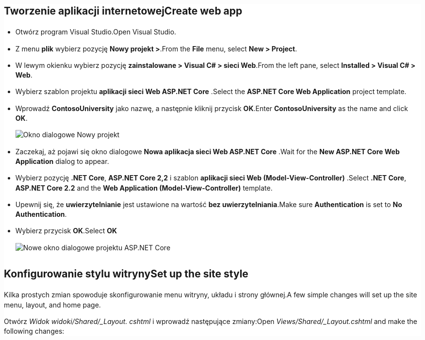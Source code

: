 ## <a name="create-web-app"></a><span data-ttu-id="7e237-382">Tworzenie aplikacji internetowej</span><span class="sxs-lookup"><span data-stu-id="7e237-382">Create web app</span></span>

* <span data-ttu-id="7e237-383">Otwórz program Visual Studio.</span><span class="sxs-lookup"><span data-stu-id="7e237-383">Open Visual Studio.</span></span>

* <span data-ttu-id="7e237-384">Z menu **plik** wybierz pozycję **Nowy projekt >**.</span><span class="sxs-lookup"><span data-stu-id="7e237-384">From the **File** menu, select **New > Project**.</span></span>

* <span data-ttu-id="7e237-385">W lewym okienku wybierz pozycję **zainstalowane > Visual C# > sieci Web**.</span><span class="sxs-lookup"><span data-stu-id="7e237-385">From the left pane, select **Installed > Visual C# > Web**.</span></span>

* <span data-ttu-id="7e237-386">Wybierz szablon projektu **aplikacji sieci Web ASP.NET Core** .</span><span class="sxs-lookup"><span data-stu-id="7e237-386">Select the **ASP.NET Core Web Application** project template.</span></span>

* <span data-ttu-id="7e237-387">Wprowadź **ContosoUniversity** jako nazwę, a następnie kliknij przycisk **OK**.</span><span class="sxs-lookup"><span data-stu-id="7e237-387">Enter **ContosoUniversity** as the name and click **OK**.</span></span>

  ![Okno dialogowe Nowy projekt](intro/_static/new-project2.png)

* <span data-ttu-id="7e237-389">Zaczekaj, aż pojawi się okno dialogowe **Nowa aplikacja sieci Web ASP.NET Core** .</span><span class="sxs-lookup"><span data-stu-id="7e237-389">Wait for the **New ASP.NET Core Web Application** dialog to appear.</span></span>

* <span data-ttu-id="7e237-390">Wybierz pozycję **.NET Core**, **ASP.NET Core 2,2** i szablon **aplikacji sieci Web (Model-View-Controller)** .</span><span class="sxs-lookup"><span data-stu-id="7e237-390">Select **.NET Core**, **ASP.NET Core 2.2** and the **Web Application (Model-View-Controller)** template.</span></span>

* <span data-ttu-id="7e237-391">Upewnij się, że **uwierzytelnianie** jest ustawione na wartość **bez uwierzytelniania**.</span><span class="sxs-lookup"><span data-stu-id="7e237-391">Make sure **Authentication** is set to **No Authentication**.</span></span>

* <span data-ttu-id="7e237-392">Wybierz przycisk **OK**.</span><span class="sxs-lookup"><span data-stu-id="7e237-392">Select **OK**</span></span>

  ![Nowe okno dialogowe projektu ASP.NET Core](intro/_static/new-aspnet2.png)

## <a name="set-up-the-site-style"></a><span data-ttu-id="7e237-394">Konfigurowanie stylu witryny</span><span class="sxs-lookup"><span data-stu-id="7e237-394">Set up the site style</span></span>

<span data-ttu-id="7e237-395">Kilka prostych zmian spowoduje skonfigurowanie menu witryny, układu i strony głównej.</span><span class="sxs-lookup"><span data-stu-id="7e237-395">A few simple changes will set up the site menu, layout, and home page.</span></span>

<span data-ttu-id="7e237-396">Otwórz *Widok widoki/Shared/_Layout. cshtml* i wprowadź następujące zmiany:</span><span class="sxs-lookup"><span data-stu-id="7e237-396">Open *Views/Shared/_Layout.cshtml* and make the following changes:</span></span>
